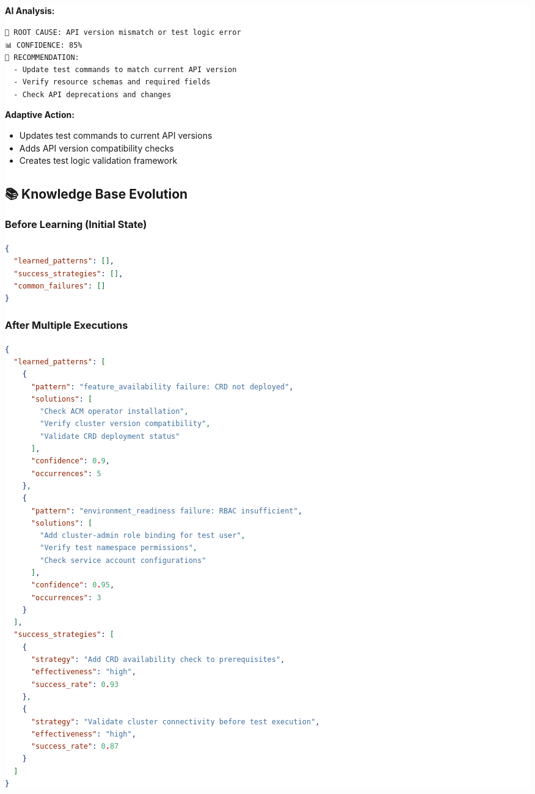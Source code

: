 **AI Analysis:**
```
🧠 ROOT CAUSE: API version mismatch or test logic error
📊 CONFIDENCE: 85%
🎯 RECOMMENDATION:
  - Update test commands to match current API version
  - Verify resource schemas and required fields
  - Check API deprecations and changes
```

**Adaptive Action:**
- Updates test commands to current API versions
- Adds API version compatibility checks
- Creates test logic validation framework

## **📚 Knowledge Base Evolution**

### **Before Learning (Initial State)**
```json
{
  "learned_patterns": [],
  "success_strategies": [],
  "common_failures": []
}
```

### **After Multiple Executions**
```json
{
  "learned_patterns": [
    {
      "pattern": "feature_availability failure: CRD not deployed",
      "solutions": [
        "Check ACM operator installation",
        "Verify cluster version compatibility", 
        "Validate CRD deployment status"
      ],
      "confidence": 0.9,
      "occurrences": 5
    },
    {
      "pattern": "environment_readiness failure: RBAC insufficient",
      "solutions": [
        "Add cluster-admin role binding for test user",
        "Verify test namespace permissions",
        "Check service account configurations"
      ],
      "confidence": 0.95,
      "occurrences": 3
    }
  ],
  "success_strategies": [
    {
      "strategy": "Add CRD availability check to prerequisites",
      "effectiveness": "high",
      "success_rate": 0.93
    },
    {
      "strategy": "Validate cluster connectivity before test execution", 
      "effectiveness": "high",
      "success_rate": 0.87
    }
  ]
}
```